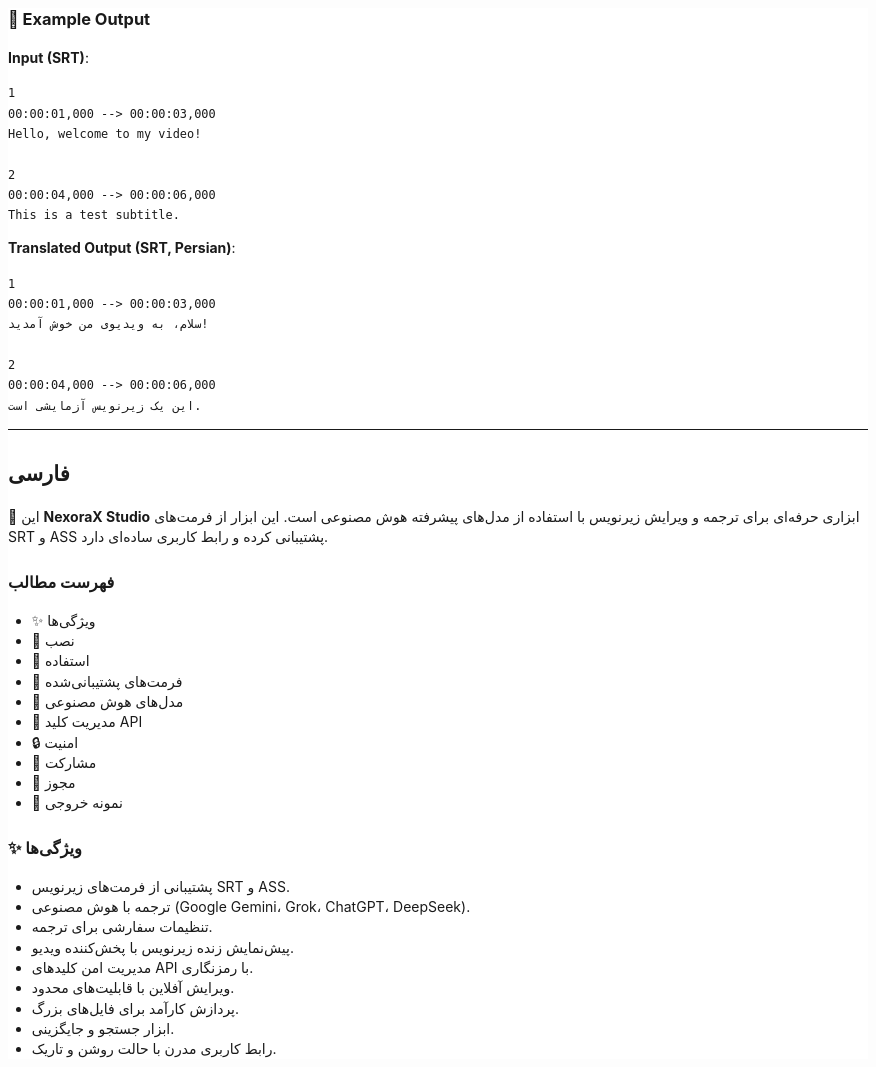 ### 📸 Example Output

**Input (SRT)**:

```plaintext
1
00:00:01,000 --> 00:00:03,000
Hello, welcome to my video!

2
00:00:04,000 --> 00:00:06,000
This is a test subtitle.
```

**Translated Output (SRT, Persian)**:

```plaintext
1
00:00:01,000 --> 00:00:03,000
سلام، به ویدیوی من خوش آمدید!

2
00:00:04,000 --> 00:00:06,000
این یک زیرنویس آزمایشی است.
```

---

## فارسی

🌟 این **NexoraX Studio** ابزاری حرفه‌ای برای ترجمه و ویرایش زیرنویس با استفاده از مدل‌های پیشرفته هوش مصنوعی است. این ابزار از فرمت‌های SRT و ASS پشتیبانی کرده و رابط کاربری ساده‌ای دارد.

### فهرست مطالب

- ✨ ویژگی‌ها
- 🚀 نصب
- 📖 استفاده
- 📄 فرمت‌های پشتیبانی‌شده
- 🧠 مدل‌های هوش مصنوعی
- 🔑 مدیریت کلید API
- 🔒 امنیت
- 🤝 مشارکت
- 📜 مجوز
- 📸 نمونه خروجی

### ✨ ویژگی‌ها

- پشتیبانی از فرمت‌های زیرنویس SRT و ASS.
- ترجمه با هوش مصنوعی (Google Gemini، Grok، ChatGPT، DeepSeek).
- تنظیمات سفارشی برای ترجمه.
- پیش‌نمایش زنده زیرنویس با پخش‌کننده ویدیو.
- مدیریت امن کلیدهای API با رمزنگاری.
- ویرایش آفلاین با قابلیت‌های محدود.
- پردازش کارآمد برای فایل‌های بزرگ.
- ابزار جستجو و جایگزینی.
- رابط کاربری مدرن با حالت روشن و تاریک.
